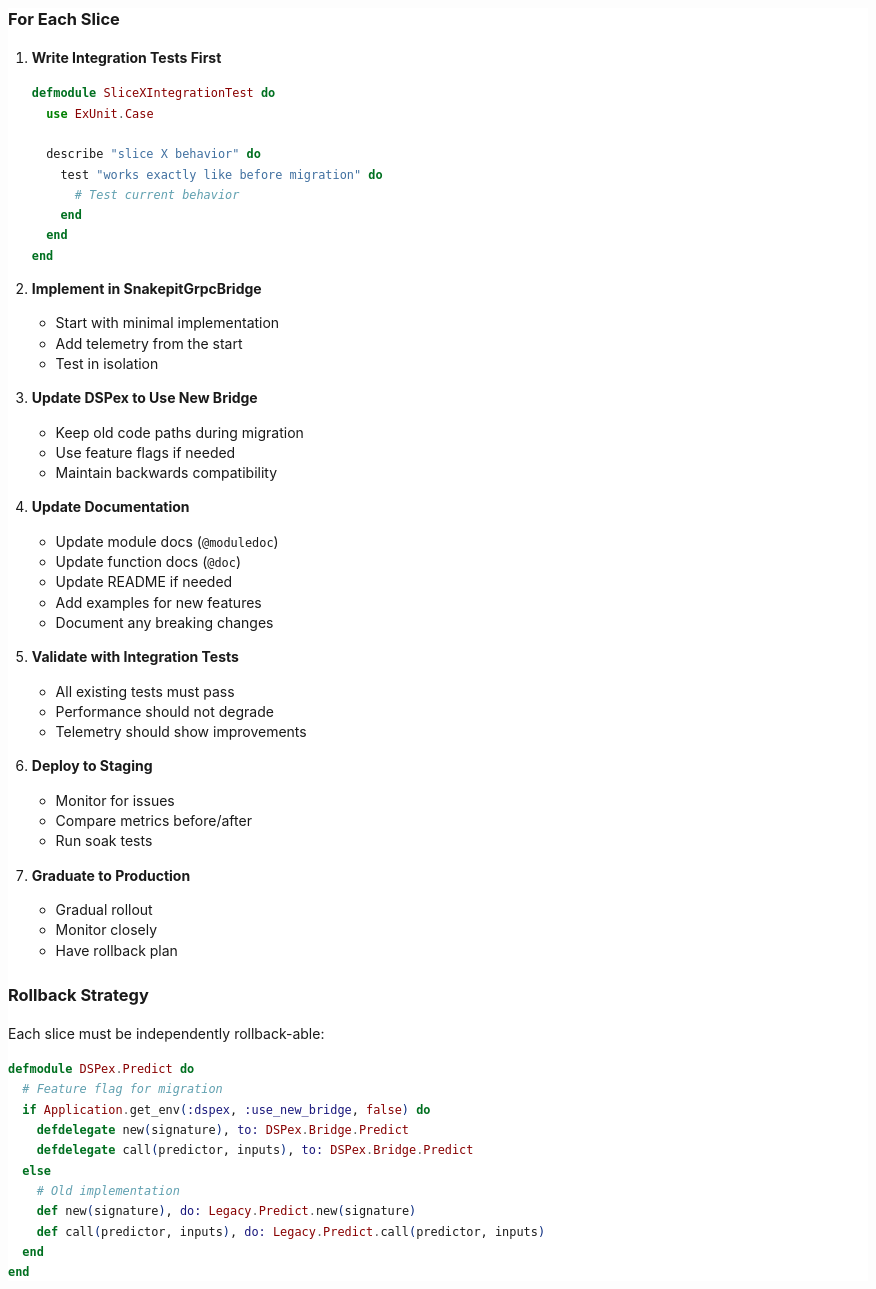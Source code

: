 ### For Each Slice

1. **Write Integration Tests First**
   ```elixir
   defmodule SliceXIntegrationTest do
     use ExUnit.Case
     
     describe "slice X behavior" do
       test "works exactly like before migration" do
         # Test current behavior
       end
     end
   end
   ```

2. **Implement in SnakepitGrpcBridge**
   - Start with minimal implementation
   - Add telemetry from the start
   - Test in isolation

3. **Update DSPex to Use New Bridge**
   - Keep old code paths during migration
   - Use feature flags if needed
   - Maintain backwards compatibility

4. **Update Documentation**
   - Update module docs (`@moduledoc`)
   - Update function docs (`@doc`) 
   - Update README if needed
   - Add examples for new features
   - Document any breaking changes

5. **Validate with Integration Tests**
   - All existing tests must pass
   - Performance should not degrade
   - Telemetry should show improvements

6. **Deploy to Staging**
   - Monitor for issues
   - Compare metrics before/after
   - Run soak tests

7. **Graduate to Production**
   - Gradual rollout
   - Monitor closely
   - Have rollback plan

### Rollback Strategy

Each slice must be independently rollback-able:

```elixir
defmodule DSPex.Predict do
  # Feature flag for migration
  if Application.get_env(:dspex, :use_new_bridge, false) do
    defdelegate new(signature), to: DSPex.Bridge.Predict
    defdelegate call(predictor, inputs), to: DSPex.Bridge.Predict
  else
    # Old implementation
    def new(signature), do: Legacy.Predict.new(signature)
    def call(predictor, inputs), do: Legacy.Predict.call(predictor, inputs)
  end
end
```
